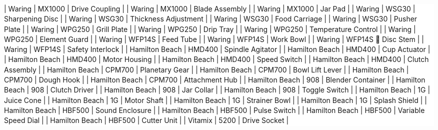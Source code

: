 | Waring | MX1000 | Drive Coupling |
| Waring | MX1000 | Blade Assembly |
| Waring | MX1000 | Jar Pad |
| Waring | WSG30 | Sharpening Disc |
| Waring | WSG30 | Thickness Adjustment |
| Waring | WSG30 | Food Carriage |
| Waring | WSG30 | Pusher Plate |
| Waring | WPG250 | Grill Plate |
| Waring | WPG250 | Drip Tray |
| Waring | WPG250 | Temperature Control |
| Waring | WPG250 | Element Guard |
| Waring | WFP14S | Feed Tube |
| Waring | WFP14S | Work Bowl |
| Waring | WFP14S 📱 Disc Stem |
| Waring | WFP14S | Safety Interlock |
| Hamilton Beach | HMD400 | Spindle Agitator |
| Hamilton Beach | HMD400 | Cup Actuator |
| Hamilton Beach | HMD400 | Motor Housing |
| Hamilton Beach | HMD400 | Speed Switch |
| Hamilton Beach | HMD400 | Clutch Assembly |
| Hamilton Beach | CPM700 | Planetary Gear |
| Hamilton Beach | CPM700 | Bowl Lift Lever |
| Hamilton Beach | CPM700 | Dough Hook |
| Hamilton Beach | CPM700 | Attachment Hub |
| Hamilton Beach | 908 | Blender Container |
| Hamilton Beach | 908 | Clutch Driver |
| Hamilton Beach | 908 | Jar Collar |
| Hamilton Beach | 908 | Toggle Switch |
| Hamilton Beach | 1G | Juice Cone |
| Hamilton Beach | 1G | Motor Shaft |
| Hamilton Beach | 1G | Strainer Bowl |
| Hamilton Beach | 1G | Splash Shield |
| Hamilton Beach | HBF500 | Sound Enclosure |
| Hamilton Beach | HBF500 | Pulse Switch |
| Hamilton Beach | HBF500 | Variable Speed Dial |
| Hamilton Beach | HBF500 | Cutter Unit |
| Vitamix | 5200 | Drive Socket |